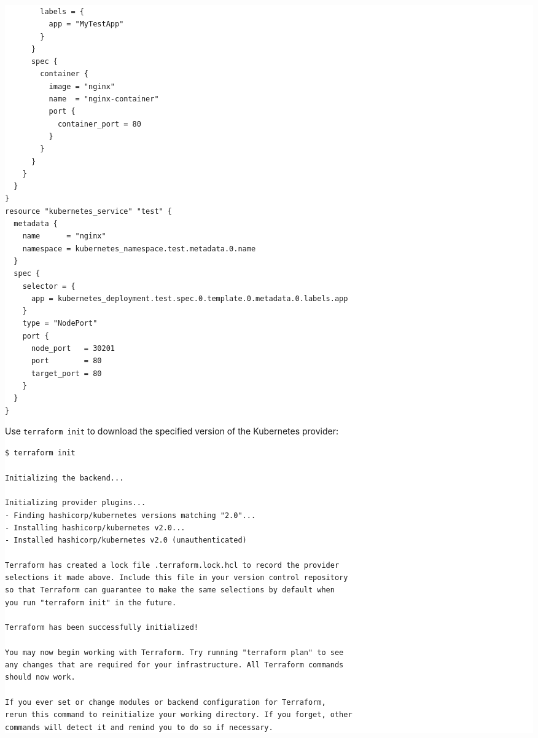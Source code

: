 ```hcl
        labels = {
          app = "MyTestApp"
        }
      }
      spec {
        container {
          image = "nginx"
          name  = "nginx-container"
          port {
            container_port = 80
          }
        }
      }
    }
  }
}
resource "kubernetes_service" "test" {
  metadata {
    name      = "nginx"
    namespace = kubernetes_namespace.test.metadata.0.name
  }
  spec {
    selector = {
      app = kubernetes_deployment.test.spec.0.template.0.metadata.0.labels.app
    }
    type = "NodePort"
    port {
      node_port   = 30201
      port        = 80
      target_port = 80
    }
  }
}
```

Use `terraform init` to download the specified version of the Kubernetes provider:

```
$ terraform init

Initializing the backend...

Initializing provider plugins...
- Finding hashicorp/kubernetes versions matching "2.0"...
- Installing hashicorp/kubernetes v2.0...
- Installed hashicorp/kubernetes v2.0 (unauthenticated)

Terraform has created a lock file .terraform.lock.hcl to record the provider
selections it made above. Include this file in your version control repository
so that Terraform can guarantee to make the same selections by default when
you run "terraform init" in the future.

Terraform has been successfully initialized!

You may now begin working with Terraform. Try running "terraform plan" to see
any changes that are required for your infrastructure. All Terraform commands
should now work.

If you ever set or change modules or backend configuration for Terraform,
rerun this command to reinitialize your working directory. If you forget, other
commands will detect it and remind you to do so if necessary.
```
